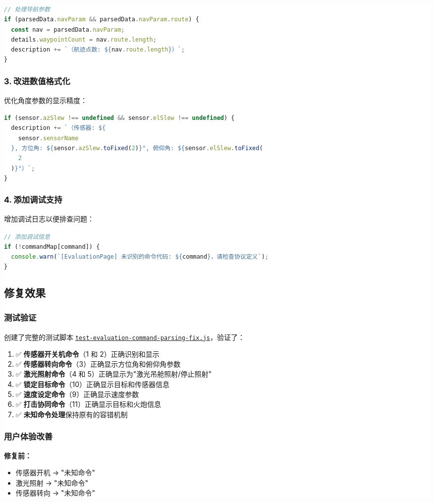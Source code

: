 ```javascript
// 处理导航参数
if (parsedData.navParam && parsedData.navParam.route) {
  const nav = parsedData.navParam;
  details.waypointCount = nav.route.length;
  description += `（航迹点数: ${nav.route.length}）`;
}
```

### 3. 改进数值格式化

优化角度参数的显示精度：

```javascript
if (sensor.azSlew !== undefined && sensor.elSlew !== undefined) {
  description += `（传感器: ${
    sensor.sensorName
  }, 方位角: ${sensor.azSlew.toFixed(2)}°, 俯仰角: ${sensor.elSlew.toFixed(
    2
  )}°）`;
}
```

### 4. 添加调试支持

增加调试日志以便排查问题：

```javascript
// 添加调试信息
if (!commandMap[command]) {
  console.warn(`[EvaluationPage] 未识别的命令代码: ${command}，请检查协议定义`);
}
```

## 修复效果

### 测试验证

创建了完整的测试脚本 [`test-evaluation-command-parsing-fix.js`](file:///Users/xinnix/code/afs/opEnd/test-evaluation-command-parsing-fix.js)，验证了：

1. ✅ **传感器开关机命令**（1 和 2）正确识别和显示
2. ✅ **传感器转向命令**（3）正确显示方位角和俯仰角参数
3. ✅ **激光照射命令**（4 和 5）正确显示为"激光吊舱照射/停止照射"
4. ✅ **锁定目标命令**（10）正确显示目标和传感器信息
5. ✅ **速度设定命令**（9）正确显示速度参数
6. ✅ **打击协同命令**（11）正确显示目标和火炮信息
7. ✅ **未知命令处理**保持原有的容错机制

### 用户体验改善

**修复前：**

- 传感器开机 → "未知命令"
- 激光照射 → "未知命令"
- 传感器转向 → "未知命令"
